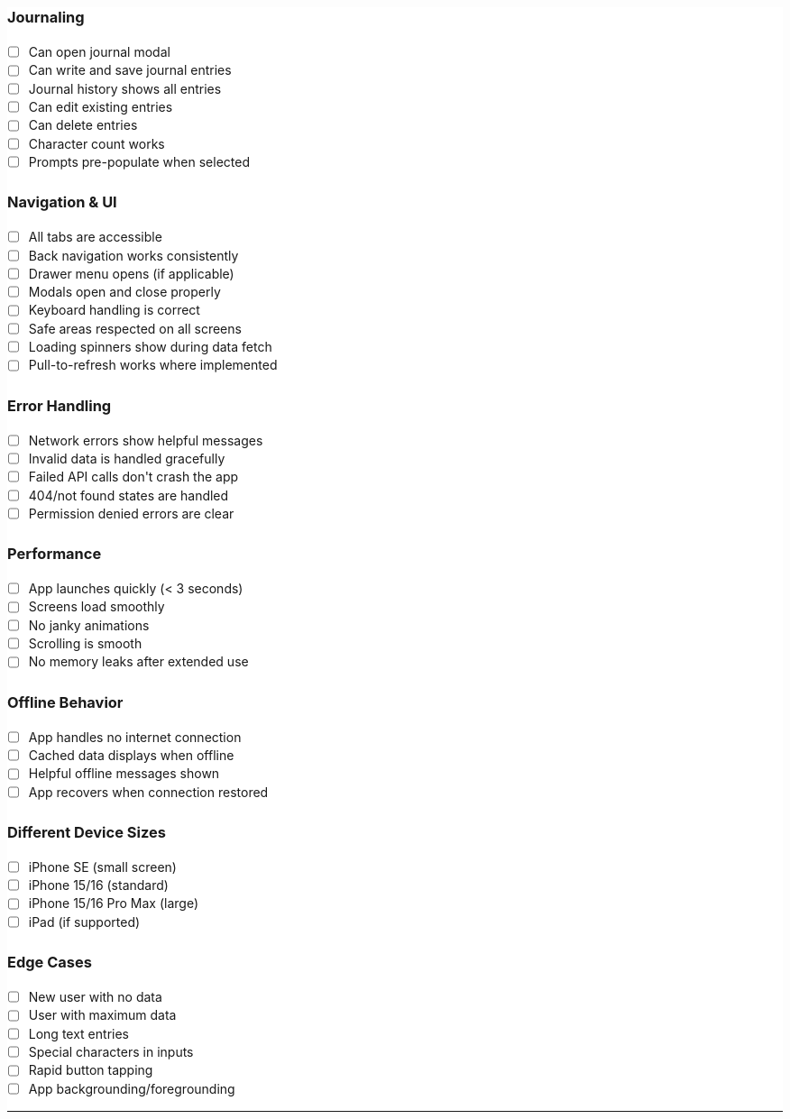 ### Journaling
- [ ] Can open journal modal
- [ ] Can write and save journal entries
- [ ] Journal history shows all entries
- [ ] Can edit existing entries
- [ ] Can delete entries
- [ ] Character count works
- [ ] Prompts pre-populate when selected

### Navigation & UI
- [ ] All tabs are accessible
- [ ] Back navigation works consistently
- [ ] Drawer menu opens (if applicable)
- [ ] Modals open and close properly
- [ ] Keyboard handling is correct
- [ ] Safe areas respected on all screens
- [ ] Loading spinners show during data fetch
- [ ] Pull-to-refresh works where implemented

### Error Handling
- [ ] Network errors show helpful messages
- [ ] Invalid data is handled gracefully
- [ ] Failed API calls don't crash the app
- [ ] 404/not found states are handled
- [ ] Permission denied errors are clear

### Performance
- [ ] App launches quickly (< 3 seconds)
- [ ] Screens load smoothly
- [ ] No janky animations
- [ ] Scrolling is smooth
- [ ] No memory leaks after extended use

### Offline Behavior
- [ ] App handles no internet connection
- [ ] Cached data displays when offline
- [ ] Helpful offline messages shown
- [ ] App recovers when connection restored

### Different Device Sizes
- [ ] iPhone SE (small screen)
- [ ] iPhone 15/16 (standard)
- [ ] iPhone 15/16 Pro Max (large)
- [ ] iPad (if supported)

### Edge Cases
- [ ] New user with no data
- [ ] User with maximum data
- [ ] Long text entries
- [ ] Special characters in inputs
- [ ] Rapid button tapping
- [ ] App backgrounding/foregrounding

---